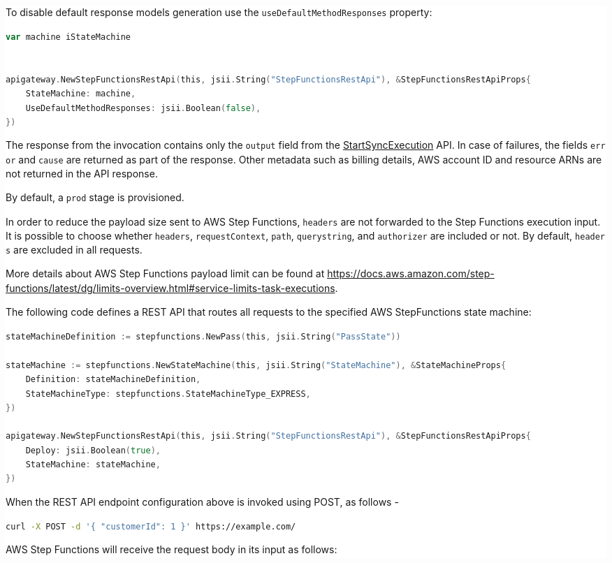 To disable default response models generation use the `useDefaultMethodResponses` property:

```go
var machine iStateMachine


apigateway.NewStepFunctionsRestApi(this, jsii.String("StepFunctionsRestApi"), &StepFunctionsRestApiProps{
	StateMachine: machine,
	UseDefaultMethodResponses: jsii.Boolean(false),
})
```

The response from the invocation contains only the `output` field from the
[StartSyncExecution](https://docs.aws.amazon.com/step-functions/latest/apireference/API_StartSyncExecution.html#API_StartSyncExecution_ResponseSyntax) API.
In case of failures, the fields `error` and `cause` are returned as part of the response.
Other metadata such as billing details, AWS account ID and resource ARNs are not returned in the API response.

By default, a `prod` stage is provisioned.

In order to reduce the payload size sent to AWS Step Functions, `headers` are not forwarded to the Step Functions execution input. It is possible to choose whether `headers`,  `requestContext`, `path`, `querystring`, and `authorizer` are included or not. By default, `headers` are excluded in all requests.

More details about AWS Step Functions payload limit can be found at https://docs.aws.amazon.com/step-functions/latest/dg/limits-overview.html#service-limits-task-executions.

The following code defines a REST API that routes all requests to the specified AWS StepFunctions state machine:

```go
stateMachineDefinition := stepfunctions.NewPass(this, jsii.String("PassState"))

stateMachine := stepfunctions.NewStateMachine(this, jsii.String("StateMachine"), &StateMachineProps{
	Definition: stateMachineDefinition,
	StateMachineType: stepfunctions.StateMachineType_EXPRESS,
})

apigateway.NewStepFunctionsRestApi(this, jsii.String("StepFunctionsRestApi"), &StepFunctionsRestApiProps{
	Deploy: jsii.Boolean(true),
	StateMachine: stateMachine,
})
```

When the REST API endpoint configuration above is invoked using POST, as follows -

```bash
curl -X POST -d '{ "customerId": 1 }' https://example.com/
```

AWS Step Functions will receive the request body in its input as follows:
